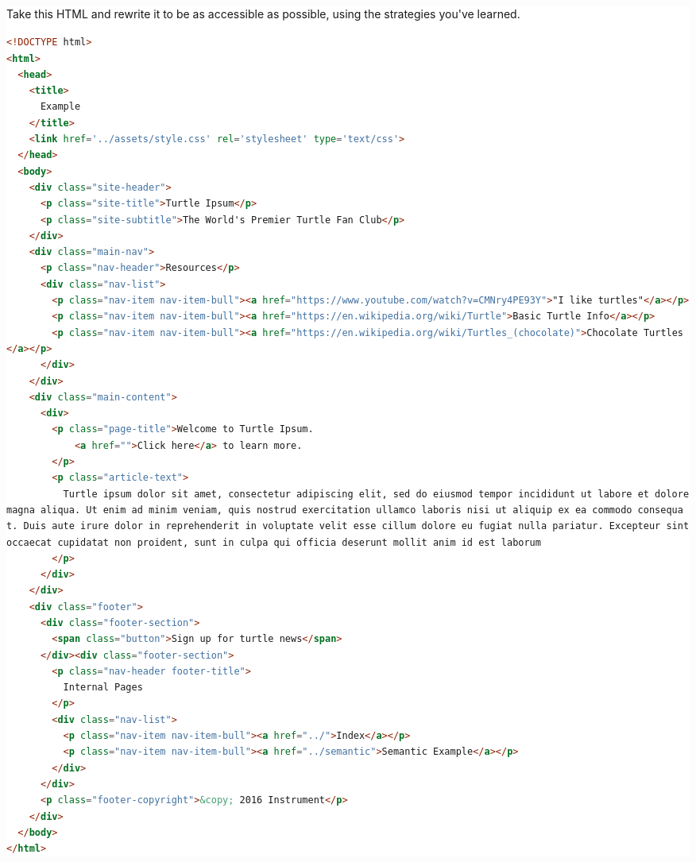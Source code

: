 Take this HTML and rewrite it to be as accessible as possible, using the strategies you've learned.

```html
<!DOCTYPE html>
<html>
  <head>
    <title>
      Example
    </title>
    <link href='../assets/style.css' rel='stylesheet' type='text/css'>
  </head>
  <body>
    <div class="site-header">
      <p class="site-title">Turtle Ipsum</p>
      <p class="site-subtitle">The World's Premier Turtle Fan Club</p>
    </div>
    <div class="main-nav">
      <p class="nav-header">Resources</p>
      <div class="nav-list">
        <p class="nav-item nav-item-bull"><a href="https://www.youtube.com/watch?v=CMNry4PE93Y">"I like turtles"</a></p>
        <p class="nav-item nav-item-bull"><a href="https://en.wikipedia.org/wiki/Turtle">Basic Turtle Info</a></p>
        <p class="nav-item nav-item-bull"><a href="https://en.wikipedia.org/wiki/Turtles_(chocolate)">Chocolate Turtles</a></p>
      </div>
    </div>
    <div class="main-content">
      <div>
        <p class="page-title">Welcome to Turtle Ipsum. 
            <a href="">Click here</a> to learn more.
        </p>
        <p class="article-text">
          Turtle ipsum dolor sit amet, consectetur adipiscing elit, sed do eiusmod tempor incididunt ut labore et dolore magna aliqua. Ut enim ad minim veniam, quis nostrud exercitation ullamco laboris nisi ut aliquip ex ea commodo consequat. Duis aute irure dolor in reprehenderit in voluptate velit esse cillum dolore eu fugiat nulla pariatur. Excepteur sint occaecat cupidatat non proident, sunt in culpa qui officia deserunt mollit anim id est laborum
        </p>
      </div>
    </div>
    <div class="footer">
      <div class="footer-section">
        <span class="button">Sign up for turtle news</span>
      </div><div class="footer-section">
        <p class="nav-header footer-title">
          Internal Pages
        </p>
        <div class="nav-list">
          <p class="nav-item nav-item-bull"><a href="../">Index</a></p>
          <p class="nav-item nav-item-bull"><a href="../semantic">Semantic Example</a></p>
        </div>
      </div>
      <p class="footer-copyright">&copy; 2016 Instrument</p>
    </div>
  </body>
</html>
```
